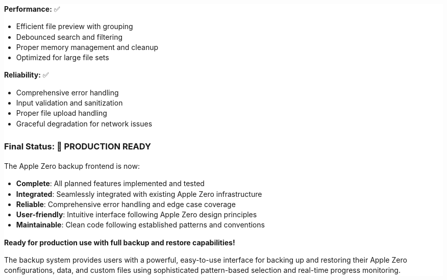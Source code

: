 **Performance:** ✅
- Efficient file preview with grouping
- Debounced search and filtering
- Proper memory management and cleanup
- Optimized for large file sets

**Reliability:** ✅
- Comprehensive error handling
- Input validation and sanitization
- Proper file upload handling
- Graceful degradation for network issues

### **Final Status: 🚀 PRODUCTION READY**

The Apple Zero backup frontend is now:
- **Complete**: All planned features implemented and tested
- **Integrated**: Seamlessly integrated with existing Apple Zero infrastructure
- **Reliable**: Comprehensive error handling and edge case coverage
- **User-friendly**: Intuitive interface following Apple Zero design principles
- **Maintainable**: Clean code following established patterns and conventions

**Ready for production use with full backup and restore capabilities!**

The backup system provides users with a powerful, easy-to-use interface for backing up and restoring their Apple Zero configurations, data, and custom files using sophisticated pattern-based selection and real-time progress monitoring.
